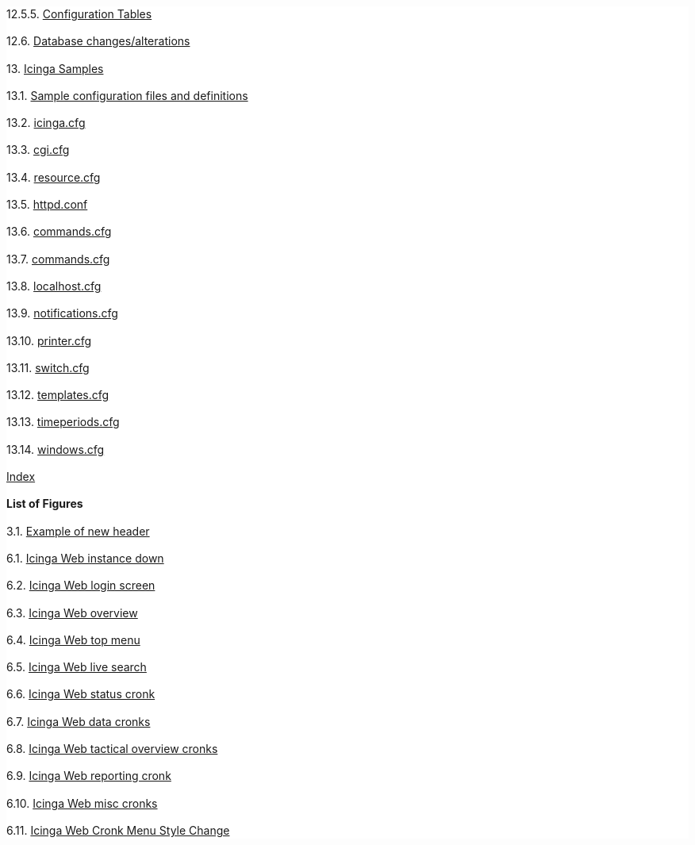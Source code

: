 12.5.5. [Configuration Tables](db_model.md#dbm_cf)

12.6. [Database changes/alterations](db_changes.md)

​13. [Icinga Samples](ch13.md)

13.1. [Sample configuration files and definitions](sample-config.md)

13.2. [icinga.cfg](sample-icinga.md)

13.3. [cgi.cfg](sample-cgi.md)

13.4. [resource.cfg](sample-resource.md)

13.5. [httpd.conf](sample-httpd.md)

13.6. [commands.cfg](sample-commands.md)

13.7. [commands.cfg](sample-contacts.md)

13.8. [localhost.cfg](sample-localhost.md)

13.9. [notifications.cfg](sample-notifications.md)

13.10. [printer.cfg](sample-printer.md)

13.11. [switch.cfg](sample-switch.md)

13.12. [templates.cfg](sample-templates.md)

13.13. [timeperiods.cfg](sample-timeperiods.md)

13.14. [windows.cfg](sample-windows.md)

[Index](ix01.md)

**List of Figures**

3.1. [Example of new header](configcgi.md#idp6694144)

6.1. [Icinga Web instance down](icinga-web-config.md#idp12745120)

6.2. [Icinga Web login screen](icinga-web-introduction.md#idp12808128)

6.3. [Icinga Web overview](icinga-web-introduction.md#idp12811648)

6.4. [Icinga Web top menu](icinga-web-introduction.md#idp12816512)

6.5. [Icinga Web live search](icinga-web-introduction.md#idp12820688)

6.6. [Icinga Web status cronk](icinga-web-introduction.md#idp12827872)

6.7. [Icinga Web data cronks](icinga-web-introduction.md#idp12832544)

6.8. [Icinga Web tactical overview
cronks](icinga-web-introduction.md#idp12836720)

6.9. [Icinga Web reporting
cronk](icinga-web-introduction.md#idp12840688)

6.10. [Icinga Web misc cronks](icinga-web-introduction.md#idp12842224)

6.11. [Icinga Web Cronk Menu Style
Change](icinga-web-introduction.md#idp12846256)
